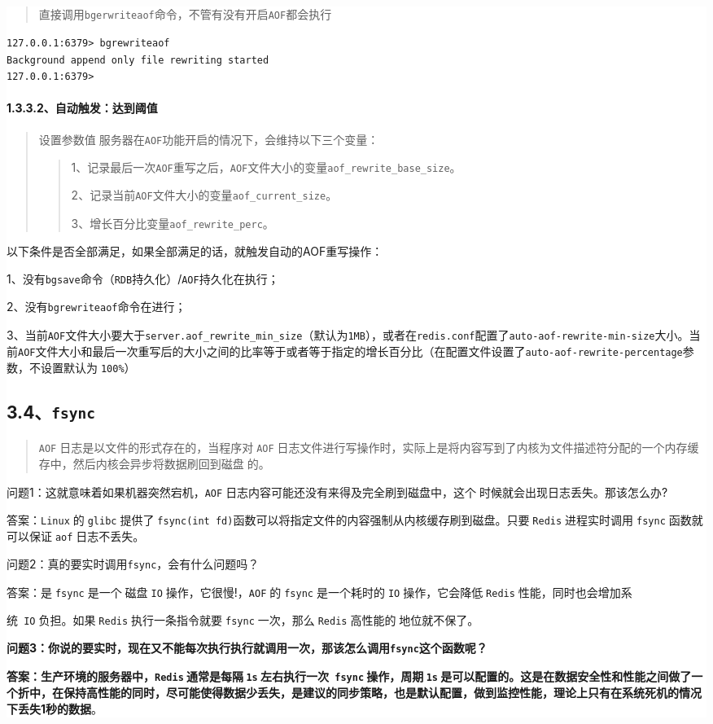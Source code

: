 > 直接调用`bgerwriteaof`命令，不管有没有开启`AOF`都会执行     



```shell
127.0.0.1:6379> bgrewriteaof
Background append only file rewriting started
127.0.0.1:6379> 

```



#### 1.3.3.2、自动触发：达到阈值

> 设置参数值	服务器在`AOF`功能开启的情况下，会维持以下三个变量：      
>
> > 1、记录最后一次`AOF`重写之后，`AOF`文件大小的变量`aof_rewrite_base_size`。           
> >
> > 2、记录当前`AOF`文件大小的变量`aof_current_size`。          
> >
> > 3、增长百分比变量`aof_rewrite_perc`。   



以下条件是否全部满足，如果全部满足的话，就触发自动的AOF重写操作：    

1、没有`bgsave`命令（`RDB`持久化）/`AOF`持久化在执行；    

2、没有`bgrewriteaof`命令在进行；    

3、当前`AOF`文件大小要大于`server.aof_rewrite_min_size`（默认为`1MB`），或者在`redis.conf`配置了`auto-aof-rewrite-min-size`大小。当前`AOF`文件大小和最后一次重写后的大小之间的比率等于或者等于指定的增长百分比（在配置文件设置了`auto-aof-rewrite-percentage`参数，不设置默认为 `100%`）





## 3.4、`fsync`

> `AOF` 日志是以文件的形式存在的，当程序对 `AOF` 日志文件进行写操作时，实际上是将内容写到了内核为文件描述符分配的一个内存缓存中，然后内核会异步将数据刷回到磁盘 的。        



问题1：这就意味着如果机器突然宕机，`AOF` 日志内容可能还没有来得及完全刷到磁盘中，这个 时候就会出现日志丢失。那该怎么办?     

答案：`Linux` 的 `glibc` 提供了 `fsync(int fd)`函数可以将指定文件的内容强制从内核缓存刷到磁盘。只要 `Redis` 进程实时调用 `fsync` 函数就可以保证 `aof` 日志不丢失。      



问题2：真的要实时调用`fsync`，会有什么问题吗？    

答案：是 `fsync` 是一个 磁盘 `IO` 操作，它很慢!，`AOF` 的 `fsync` 是一个耗时的 `IO` 操作，它会降低 `Redis` 性能，同时也会增加系

统` IO` 负担。如果 `Redis` 执行一条指令就要 `fsync` 一次，那么 `Redis` 高性能的 地位就不保了。    



**问题3：你说的要实时，现在又不能每次执行执行就调用一次，那该怎么调用`fsync`这个函数呢？**     

**答案：生产环境的服务器中，`Redis` 通常是每隔 `1s` 左右执行一次` fsync` 操作，周期 `1s` 是可以配置的。这是在数据安全性和性能之间做了一个折中，在保持高性能的同时，尽可能使得数据少丢失，是建议的同步策略，也是默认配置，做到监控性能，理论上只有在系统死机的情况下丢失1秒的数据**。          
